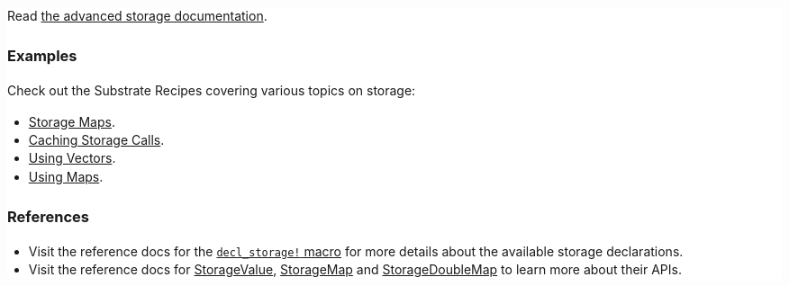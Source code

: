 Read [the advanced storage documentation](../advanced/storage).

### Examples

Check out the Substrate Recipes covering various topics on storage:
- [Storage Maps](https://substrate.dev/recipes/storage-maps.html).
- [Caching Storage Calls](https://substrate.dev/recipes/cache.html).
- [Using Vectors](https://substrate.dev/recipes/vec-set.html).
- [Using Maps](https://substrate.dev/recipes/map-set.html).

### References

- Visit the reference docs for the
  [`decl_storage!` macro](https://substrate.dev/rustdocs/v3.0.0/frame_support/macro.decl_storage.html) for more
  details about the available storage declarations.
- Visit the reference docs for
  [StorageValue](https://substrate.dev/rustdocs/v3.0.0/frame_support/storage/trait.StorageValue.html),
  [StorageMap](https://substrate.dev/rustdocs/v3.0.0/frame_support/storage/trait.StorageMap.html) and
  [StorageDoubleMap](https://substrate.dev/rustdocs/v3.0.0/frame_support/storage/trait.StorageDoubleMap.html) to
  learn more about their APIs.
